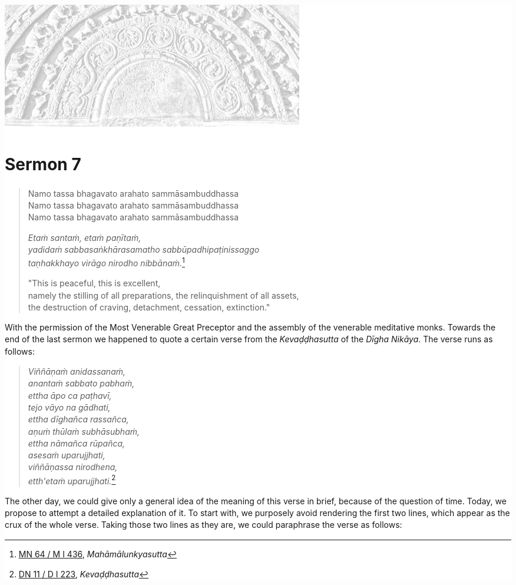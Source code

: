 <div class="opening-image">

![moonstone](./assets/images/moonstone-7-crop.jpg)

</div>

# Sermon 7

<div class="opening-quote">

> Namo tassa bhagavato arahato sammāsambuddhassa \
> Namo tassa bhagavato arahato sammāsambuddhassa \
> Namo tassa bhagavato arahato sammāsambuddhassa
>
> *Etaṁ santaṁ, etaṁ paṇītaṁ, \
> yadidaṁ sabbasaṅkhārasamatho sabbūpadhipaṭinissaggo \
> taṇhakkhayo virāgo nirodho nibbānaṁ.*[^fn222]
>
> "This is peaceful, this is excellent, \
> namely the stilling of all preparations, the relinquishment of all assets, \
> the destruction of craving, detachment, cessation, extinction."

</div>

With the permission of the Most Venerable Great Preceptor and the assembly of
the venerable meditative monks. Towards the end of the last sermon we happened
to quote a certain verse from the *Kevaḍḍhasutta* of the *Dīgha Nikāya*. The
verse runs as follows:

> *Viññāṇaṁ anidassanaṁ,* \
> *anantaṁ sabbato pabhaṁ,* \
> *ettha āpo ca paṭhavī,* \
> *tejo vāyo na gādhati,* \
> *ettha dīghañca rassañca,* \
> *aṇuṁ thūlaṁ subhāsubhaṁ,* \
> *ettha nāmañca rūpañca,* \
> *asesaṁ uparujjhati,* \
> *viññāṇassa nirodhena,* \
> *etth'etaṁ uparujjhati.*[^fn223]

The other day, we could give only a general idea of the meaning of this verse in
brief, because of the question of time. Today, we propose to attempt a detailed
explanation of it. To start with, we purposely avoid rendering the first two
lines, which appear as the crux of the whole verse. Taking those two lines as
they are, we could paraphrase the verse as follows:


[^fn222]: [MN 64 / M I 436](https://suttacentral.net/mn64/pli/ms), *Mahāmālunkyasutta*
[^fn223]: [DN 11 / D I 223](https://suttacentral.net/dn11/pli/ms), *Kevaḍḍhasutta*
[^fn224]: A V 61, *Kosalasutta*
[^fn225]: M I 127, *Kakacūpamasutta*
[^fn226]: M I 415, *Ambalatthikārāhulovādasutta*
[^fn227]: S III 105, *Ānandasutta*
[^fn228]: See *Sermon 6*
[^fn229]: M I 415, *Ambalatthikārāhulovādasutta*
[^fn230]: See *Sermon 3* and 4
[^fn231]: M III 17, *Mahāpuṇṇamasutta*
[^fn232]: M III 240, *Dhātuvibhaṅgasutta*
[^fn233]: [SN 12.15 / S II 17](https://suttacentral.net/sn12.15/pli/ms), *Kaccāyanagottasutta*, see *Sermon 4*
[^fn234]: Ud 80, *Dutiyanibbānapaṭisaṁyuttasutta*
[^fn235]: Ud-a 393
[^fn236]: Dhp 180, *Buddhavagga*
[^fn237]: Dhp-a III 197
[^fn238]: Dhp 92-93, *Arahantavagga*
[^fn239]: E.g. at M III 287, *Mahāsaḷāyatanikasutta*
[^fn240]: E.g. at S II 101, *Atthirāgasutta*
[^fn241]: Dhp-a II 173
[^fn242]: Dhp 180, *Buddhavagga*
[^fn243]: [DN 11 / D I 223](https://suttacentral.net/dn11/pli/ms), *Kevaḍḍhasutta*
[^fn244]: See *Sermon 5*
[^fn245]: See *Sermon 5*
[^fn246]: M I 293, *Mahāvedallasutta*
[^fn247]: A II 139, *Pabhāsutta*
[^fn248]: A I 10, *Accharāsaṅghātavagga*
[^fn249]: See *Sermon 5*
[^fn250]: See *Sermon 5*
[^fn251]: See *Sermon 5*
[^fn252]: Nid II 110
[^fn253]: See *Sermon 6*
[^fn254]: D I 215, *Kevaḍḍhasutta*
[^fn255]: [DN 11 / D I 223](https://suttacentral.net/dn11/pli/ms), *Kevaḍḍhasutta*
[^fn256]: Sv II 393
[^fn257]: S IV 359, *Asaṅkhatasaṁyutta*
[^fn258]: [MN 49 / M I 329](https://suttacentral.net/mn49/pli/ms), *Brahmanimantanikasutta*
[^fn259]: Ps II 413
[^fn260]: [SN 20.7 / S II 267](https://suttacentral.net/sn20.7/pli/ms), *Āṇisutta*; see *Sermon 1*
[^fn261]: [MN 49 / M I 329](https://suttacentral.net/mn49/pli/ms), *Brahmanimantanikasutta*